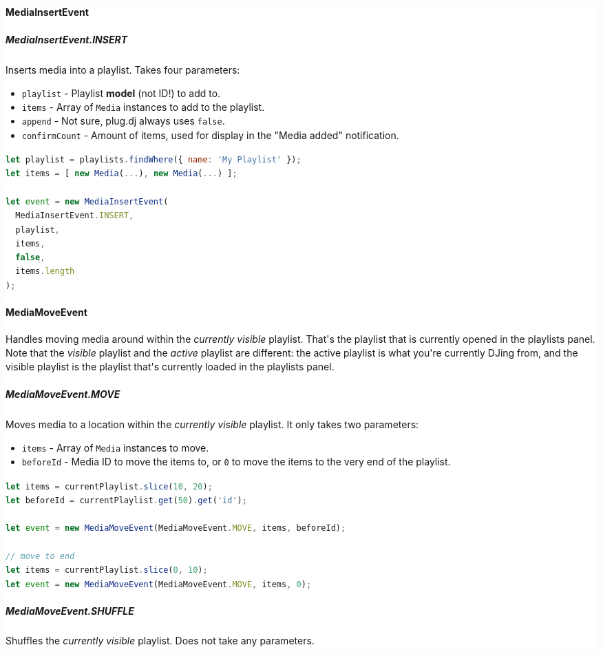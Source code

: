 #### MediaInsertEvent

##### MediaInsertEvent.INSERT

Inserts media into a playlist. Takes four parameters:

 * `playlist` - Playlist **model** (not ID!) to add to.
 * `items` - Array of `Media` instances to add to the playlist.
 * `append` - Not sure, plug.dj always uses `false`.
 * `confirmCount` - Amount of items, used for display in the "Media added"
   notification.

```javascript
let playlist = playlists.findWhere({ name: 'My Playlist' });
let items = [ new Media(...), new Media(...) ];

let event = new MediaInsertEvent(
  MediaInsertEvent.INSERT,
  playlist,
  items,
  false,
  items.length
);
```

#### MediaMoveEvent

Handles moving media around within the *currently visible* playlist. That's
the playlist that is currently opened in the playlists panel. Note that the
*visible* playlist and the *active* playlist are different: the active playlist
is what you're currently DJing from, and the visible playlist is the playlist
that's currently loaded in the playlists panel.

##### MediaMoveEvent.MOVE

Moves media to a location within the *currently visible* playlist. It only takes
two parameters:

 * `items` - Array of `Media` instances to move.
 * `beforeId` - Media ID to move the items to, or `0` to move the items to the
   very end of the playlist.

```javascript
let items = currentPlaylist.slice(10, 20);
let beforeId = currentPlaylist.get(50).get('id');

let event = new MediaMoveEvent(MediaMoveEvent.MOVE, items, beforeId);

// move to end
let items = currentPlaylist.slice(0, 10);
let event = new MediaMoveEvent(MediaMoveEvent.MOVE, items, 0);
```

##### MediaMoveEvent.SHUFFLE

Shuffles the *currently visible* playlist. Does not take any parameters.
